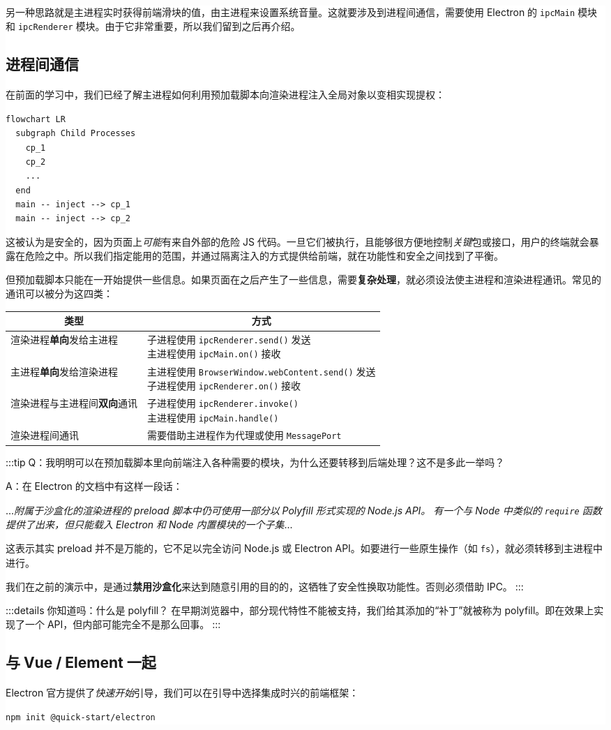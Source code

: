 另一种思路就是主进程实时获得前端滑块的值，由主进程来设置系统音量。这就要涉及到进程间通信，需要使用 Electron 的 `ipcMain` 模块和 `ipcRenderer` 模块。由于它非常重要，所以我们留到之后再介绍。

## 进程间通信

在前面的学习中，我们已经了解主进程如何利用预加载脚本向渲染进程注入全局对象以变相实现提权：

```mermaid
flowchart LR
  subgraph Child Processes
    cp_1
    cp_2
    ...
  end
  main -- inject --> cp_1
  main -- inject --> cp_2
```

这被认为是安全的，因为页面上*可能*有来自外部的危险 JS 代码。一旦它们被执行，且能够很方便地控制*关键*包或接口，用户的终端就会暴露在危险之中。所以我们指定能用的范围，并通过隔离注入的方式提供给前端，就在功能性和安全之间找到了平衡。

但预加载脚本只能在一开始提供一些信息。如果页面在之后产生了一些信息，需要**复杂处理**，就必须设法使主进程和渲染进程通讯。常见的通讯可以被分为这四类：

| 类型                           | 方式                                                                                    |
| ------------------------------ | --------------------------------------------------------------------------------------- |
| 渲染进程**单向**发给主进程     | 子进程使用 `ipcRenderer.send()` 发送<br>主进程使用 `ipcMain.on()` 接收                  |
| 主进程**单向**发给渲染进程     | 主进程使用 `BrowserWindow.webContent.send()` 发送<br>子进程使用 `ipcRenderer.on()` 接收 |
| 渲染进程与主进程间**双向**通讯 | 子进程使用 `ipcRenderer.invoke()`<br>主进程使用 `ipcMain.handle()`                      |
| 渲染进程间通讯                 | 需要借助主进程作为代理或使用 `MessagePort`                                              |

:::tip
Q：我明明可以在预加载脚本里向前端注入各种需要的模块，为什么还要转移到后端处理？这不是多此一举吗？

A：在 Electron 的文档中有这样一段话：

..._附属于沙盒化的渲染进程的 preload 脚本中仍可使用一部分以 Polyfill 形式实现的 Node.js API。 有一个与 Node 中类似的 `require` 函数提供了出来，但只能载入 Electron 和 Node 内置模块的一个子集_...

这表示其实 preload 并不是万能的，它不足以完全访问 Node.js 或 Electron API。如要进行一些原生操作（如 `fs`），就必须转移到主进程中进行。

我们在之前的演示中，是通过**禁用沙盒化**来达到随意引用的目的的，这牺牲了安全性换取功能性。否则必须借助 IPC。
:::

:::details 你知道吗：什么是 polyfill？
在早期浏览器中，部分现代特性不能被支持，我们给其添加的“补丁”就被称为 polyfill。即在效果上实现了一个 API，但内部可能完全不是那么回事。
:::

## 与 Vue / Element 一起

Electron 官方提供了*快速开始*引导，我们可以在引导中选择集成时兴的前端框架：

```txt
npm init @quick-start/electron
```
